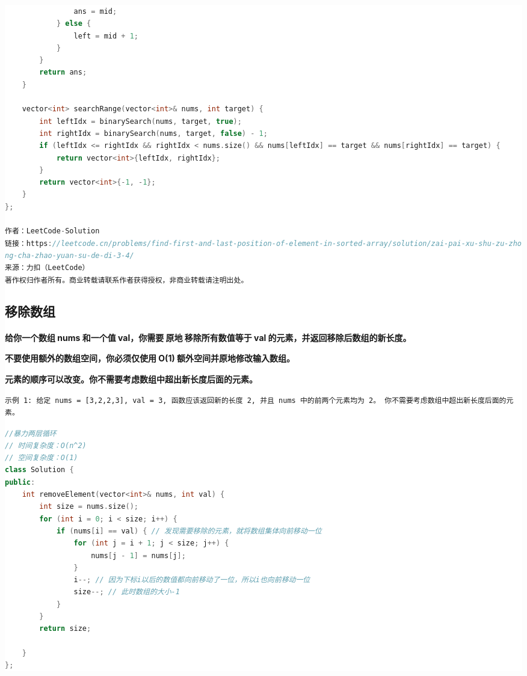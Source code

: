 ```c++
                ans = mid;
            } else {
                left = mid + 1;
            }
        }
        return ans;
    }

    vector<int> searchRange(vector<int>& nums, int target) {
        int leftIdx = binarySearch(nums, target, true);
        int rightIdx = binarySearch(nums, target, false) - 1;
        if (leftIdx <= rightIdx && rightIdx < nums.size() && nums[leftIdx] == target && nums[rightIdx] == target) {
            return vector<int>{leftIdx, rightIdx};
        } 
        return vector<int>{-1, -1};
    }
};

作者：LeetCode-Solution
链接：https://leetcode.cn/problems/find-first-and-last-position-of-element-in-sorted-array/solution/zai-pai-xu-shu-zu-zhong-cha-zhao-yuan-su-de-di-3-4/
来源：力扣（LeetCode）
著作权归作者所有。商业转载请联系作者获得授权，非商业转载请注明出处。
```

## 移除数组

**给你一个数组 nums 和一个值 val，你需要 原地 移除所有数值等于 val 的元素，并返回移除后数组的新长度。**

**不要使用额外的数组空间，你必须仅使用 O(1) 额外空间并原地修改输入数组。**

**元素的顺序可以改变。你不需要考虑数组中超出新长度后面的元素。**

```
示例 1: 给定 nums = [3,2,2,3], val = 3, 函数应该返回新的长度 2, 并且 nums 中的前两个元素均为 2。 你不需要考虑数组中超出新长度后面的元素。
```

```c++
//暴力两层循环
// 时间复杂度：O(n^2)
// 空间复杂度：O(1)
class Solution {
public:
    int removeElement(vector<int>& nums, int val) {
        int size = nums.size();
        for (int i = 0; i < size; i++) {
            if (nums[i] == val) { // 发现需要移除的元素，就将数组集体向前移动一位
                for (int j = i + 1; j < size; j++) {
                    nums[j - 1] = nums[j];
                }
                i--; // 因为下标i以后的数值都向前移动了一位，所以i也向前移动一位
                size--; // 此时数组的大小-1
            }
        }
        return size;

    }
};
```


[参考]: https://leetcode.cn/problems/fruit-into-baskets/solution/shen-du-jie-xi-zhe-dao-ti-he-by-linzeyin-6crr/
[参考]: https://leetcode.cn/problems/minimum-window-substring/solution/tong-su-qie-xiang-xi-de-miao-shu-hua-dong-chuang-k/